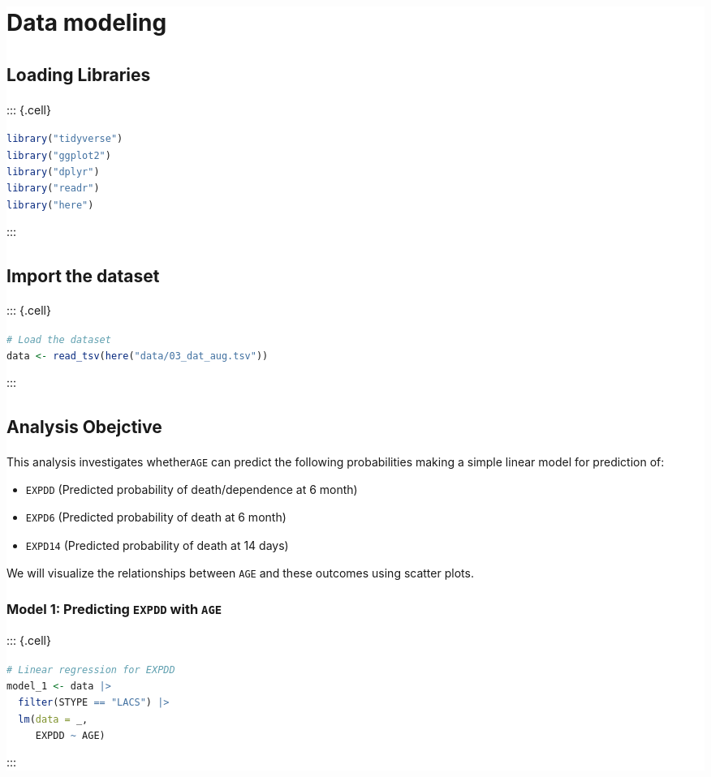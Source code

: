 
# Data modeling

## Loading Libraries


::: {.cell}

```{.r .cell-code}
library("tidyverse") 
library("ggplot2") 
library("dplyr") 
library("readr") 
library("here")
```
:::


## Import the dataset


::: {.cell}

```{.r .cell-code}
# Load the dataset   
data <- read_tsv(here("data/03_dat_aug.tsv"))
```
:::


## Analysis Obejctive

This analysis investigates whether`AGE` can predict the following probabilities making a simple linear model for prediction of:

-   `EXPDD` (Predicted probability of death/dependence at 6 month)

-   `EXPD6` (Predicted probability of death at 6 month)

-   `EXPD14` (Predicted probability of death at 14 days)

We will visualize the relationships between `AGE` and these outcomes using scatter plots.

### Model 1: Predicting `EXPDD` with `AGE`


::: {.cell}

```{.r .cell-code}
# Linear regression for EXPDD 
model_1 <- data |> 
  filter(STYPE == "LACS") |> 
  lm(data = _,
     EXPDD ~ AGE)
```
:::
